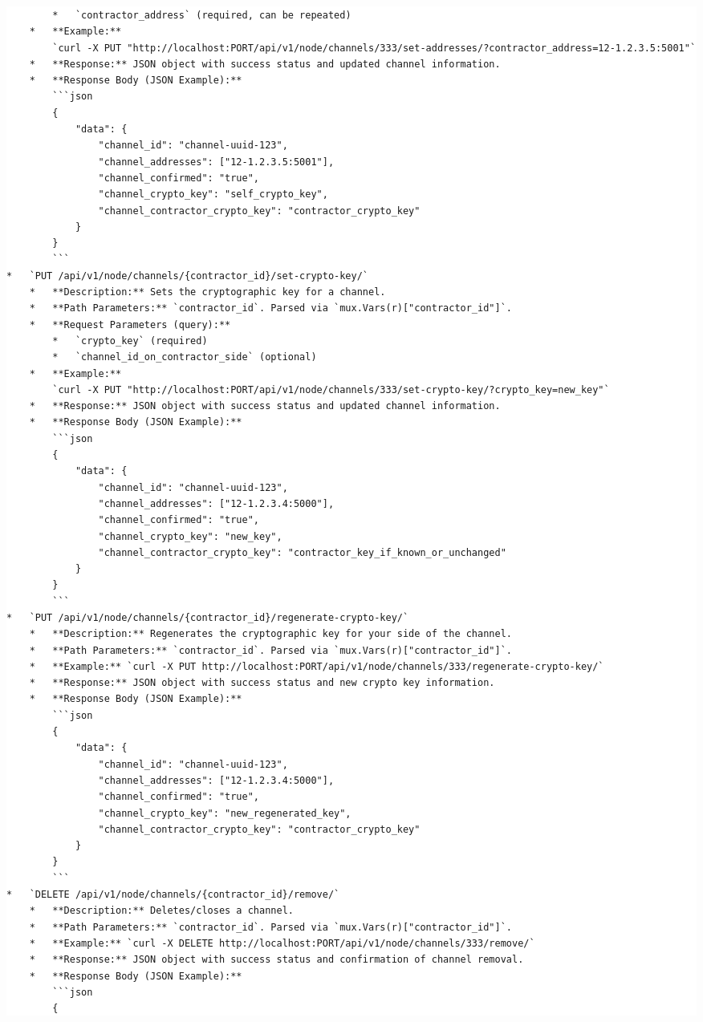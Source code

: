             *   `contractor_address` (required, can be repeated)
        *   **Example:**
            `curl -X PUT "http://localhost:PORT/api/v1/node/channels/333/set-addresses/?contractor_address=12-1.2.3.5:5001"`
        *   **Response:** JSON object with success status and updated channel information.
        *   **Response Body (JSON Example):**
            ```json
            {
                "data": {
                    "channel_id": "channel-uuid-123",
                    "channel_addresses": ["12-1.2.3.5:5001"],
                    "channel_confirmed": "true",
                    "channel_crypto_key": "self_crypto_key",
                    "channel_contractor_crypto_key": "contractor_crypto_key"
                }
            }
            ```
    *   `PUT /api/v1/node/channels/{contractor_id}/set-crypto-key/`
        *   **Description:** Sets the cryptographic key for a channel.
        *   **Path Parameters:** `contractor_id`. Parsed via `mux.Vars(r)["contractor_id"]`.
        *   **Request Parameters (query):**
            *   `crypto_key` (required)
            *   `channel_id_on_contractor_side` (optional)
        *   **Example:**
            `curl -X PUT "http://localhost:PORT/api/v1/node/channels/333/set-crypto-key/?crypto_key=new_key"`
        *   **Response:** JSON object with success status and updated channel information.
        *   **Response Body (JSON Example):**
            ```json
            {
                "data": {
                    "channel_id": "channel-uuid-123",
                    "channel_addresses": ["12-1.2.3.4:5000"],
                    "channel_confirmed": "true",
                    "channel_crypto_key": "new_key",
                    "channel_contractor_crypto_key": "contractor_key_if_known_or_unchanged"
                }
            }
            ```
    *   `PUT /api/v1/node/channels/{contractor_id}/regenerate-crypto-key/`
        *   **Description:** Regenerates the cryptographic key for your side of the channel.
        *   **Path Parameters:** `contractor_id`. Parsed via `mux.Vars(r)["contractor_id"]`.
        *   **Example:** `curl -X PUT http://localhost:PORT/api/v1/node/channels/333/regenerate-crypto-key/`
        *   **Response:** JSON object with success status and new crypto key information.
        *   **Response Body (JSON Example):**
            ```json
            {
                "data": {
                    "channel_id": "channel-uuid-123",
                    "channel_addresses": ["12-1.2.3.4:5000"],
                    "channel_confirmed": "true",
                    "channel_crypto_key": "new_regenerated_key",
                    "channel_contractor_crypto_key": "contractor_crypto_key"
                }
            }
            ```
    *   `DELETE /api/v1/node/channels/{contractor_id}/remove/`
        *   **Description:** Deletes/closes a channel.
        *   **Path Parameters:** `contractor_id`. Parsed via `mux.Vars(r)["contractor_id"]`.
        *   **Example:** `curl -X DELETE http://localhost:PORT/api/v1/node/channels/333/remove/`
        *   **Response:** JSON object with success status and confirmation of channel removal.
        *   **Response Body (JSON Example):**
            ```json
            {